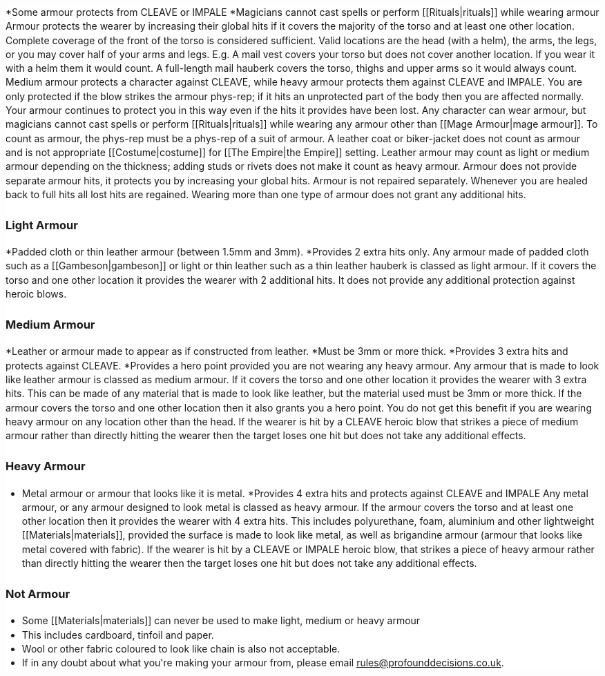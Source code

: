 *Some armour protects from CLEAVE or IMPALE
*Magicians cannot cast spells or perform [[Rituals|rituals]] while wearing armour
Armour protects the wearer by increasing their global hits if it covers the majority of the torso and at least one other location. Complete coverage of the front of the torso is considered sufficient. Valid locations are the head (with a helm), the arms, the legs, or you may cover half of your arms and legs.
E.g. A mail vest covers your torso but does not cover another location. If you wear it with a helm them it would count. A full-length mail hauberk covers the torso, thighs and upper arms so it would always count.
Medium armour protects a character against CLEAVE, while heavy armour protects them against CLEAVE and IMPALE. You are only protected if the blow strikes the armour phys-rep; if it hits an unprotected part of the body then you are affected normally. Your armour continues to protect you in this way even if the hits it provides have been lost.
Any character can wear armour, but magicians cannot cast spells or perform [[Rituals|rituals]] while wearing any armour other than [[Mage Armour|mage armour]].
To count as armour, the phys-rep must be a phys-rep of a suit of armour. A leather coat or biker-jacket does not count as armour and is not appropriate [[Costume|costume]] for [[The Empire|the Empire]] setting. Leather armour may count as light or medium armour depending on the thickness; adding studs or rivets does not make it count as heavy armour.
Armour does not provide separate armour hits, it protects you by increasing your global hits. Armour is not repaired separately. Whenever you are healed back to full hits all lost hits are regained.
Wearing more than one type of armour does not grant any additional hits.
### Light Armour
*Padded cloth or thin leather armour (between 1.5mm and 3mm).
*Provides 2 extra hits only.
Any armour made of padded cloth such as a [[Gambeson|gambeson]] or light or thin leather such as a thin leather hauberk is classed as light armour. If it covers the torso and one other location it provides the wearer with 2 additional hits. It does not provide any additional protection against heroic blows.
### Medium Armour
*Leather or armour made to appear as if constructed from leather.
*Must be 3mm or more thick.
*Provides 3 extra hits and protects against CLEAVE.
*Provides a hero point provided you are not wearing any heavy armour.
Any armour that is made to look like leather armour is classed as medium armour. If it covers the torso and one other location it provides the wearer with 3 extra hits. This can be made of any material that is made to look like leather, but the material used must be 3mm or more thick.
If the armour covers the torso and one other location then it also grants you a hero point. You do not get this benefit if you are wearing heavy armour on any location other than the head.
If the wearer is hit by a CLEAVE heroic blow that strikes a piece of medium armour rather than directly hitting the wearer then the target loses one hit but does not take any additional effects.
### Heavy Armour
* Metal armour or armour that looks like it is metal.
*Provides 4 extra hits and protects against CLEAVE and IMPALE
Any metal armour, or any armour designed to look metal is classed as heavy armour. If the armour covers the torso and at least one other location then it provides the wearer with 4 extra hits. This includes polyurethane, foam, aluminium and other lightweight [[Materials|materials]], provided the surface is made to look like metal, as well as brigandine armour (armour that looks like metal covered with fabric).
If the wearer is hit by a CLEAVE or IMPALE heroic blow, that strikes a piece of heavy armour rather than directly hitting the wearer then the target loses one hit but does not take any additional effects.
### Not Armour
* Some [[Materials|materials]] can never be used to make light, medium or heavy armour
* This includes cardboard, tinfoil and paper.
* Wool or other fabric coloured to look like chain is also not acceptable.
* If in any doubt about what you're making your armour from, please email rules@profounddecisions.co.uk.